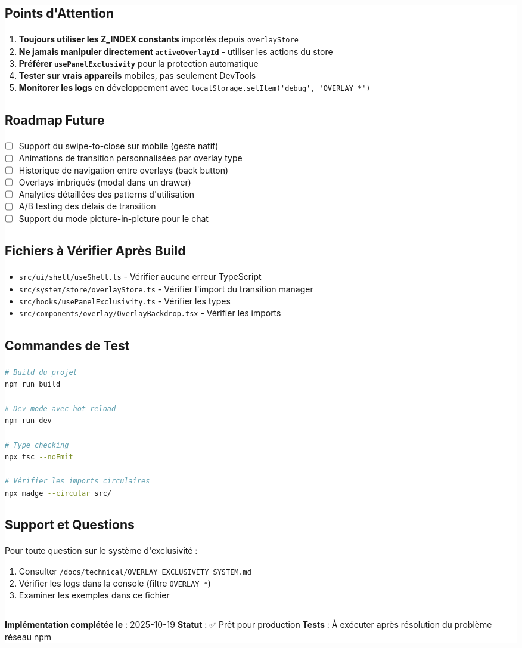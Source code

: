 
## Points d'Attention

1. **Toujours utiliser les Z_INDEX constants** importés depuis `overlayStore`
2. **Ne jamais manipuler directement `activeOverlayId`** - utiliser les actions du store
3. **Préférer `usePanelExclusivity`** pour la protection automatique
4. **Tester sur vrais appareils** mobiles, pas seulement DevTools
5. **Monitorer les logs** en développement avec `localStorage.setItem('debug', 'OVERLAY_*')`

## Roadmap Future

- [ ] Support du swipe-to-close sur mobile (geste natif)
- [ ] Animations de transition personnalisées par overlay type
- [ ] Historique de navigation entre overlays (back button)
- [ ] Overlays imbriqués (modal dans un drawer)
- [ ] Analytics détaillées des patterns d'utilisation
- [ ] A/B testing des délais de transition
- [ ] Support du mode picture-in-picture pour le chat

## Fichiers à Vérifier Après Build

- `src/ui/shell/useShell.ts` - Vérifier aucune erreur TypeScript
- `src/system/store/overlayStore.ts` - Vérifier l'import du transition manager
- `src/hooks/usePanelExclusivity.ts` - Vérifier les types
- `src/components/overlay/OverlayBackdrop.tsx` - Vérifier les imports

## Commandes de Test

```bash
# Build du projet
npm run build

# Dev mode avec hot reload
npm run dev

# Type checking
npx tsc --noEmit

# Vérifier les imports circulaires
npx madge --circular src/
```

## Support et Questions

Pour toute question sur le système d'exclusivité :
1. Consulter `/docs/technical/OVERLAY_EXCLUSIVITY_SYSTEM.md`
2. Vérifier les logs dans la console (filtre `OVERLAY_*`)
3. Examiner les exemples dans ce fichier

---

**Implémentation complétée le** : 2025-10-19
**Statut** : ✅ Prêt pour production
**Tests** : À exécuter après résolution du problème réseau npm

